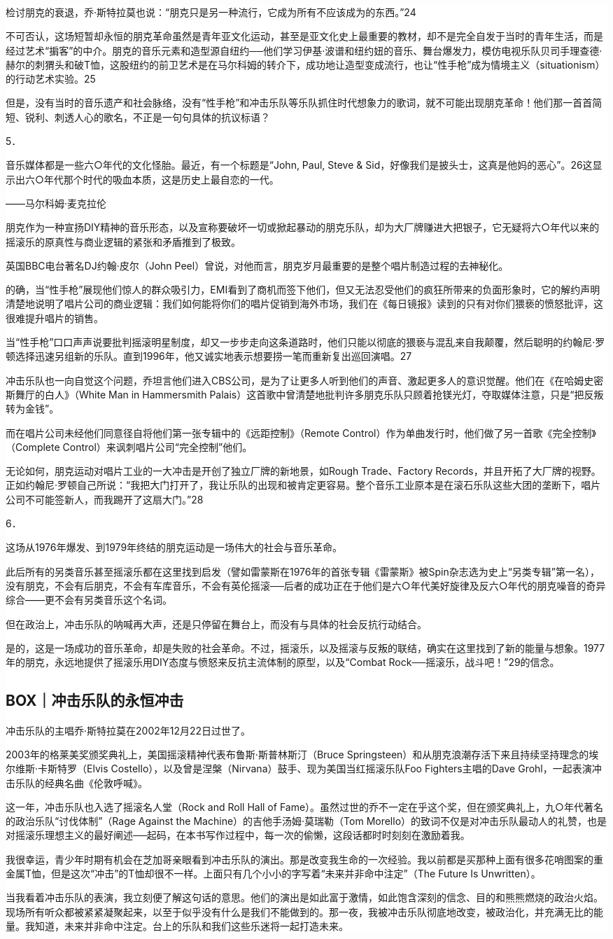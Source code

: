检讨朋克的衰退，乔·斯特拉莫也说：“朋克只是另一种流行，它成为所有不应该成为的东西。”24

不可否认，这场短暂却永恒的朋克革命虽然是青年亚文化运动，甚至是亚文化史上最重要的教材，却不是完全自发于当时的青年生活，而是经过艺术“掮客”的中介。朋克的音乐元素和造型源自纽约──他们学习伊基·波谱和纽约妞的音乐、舞台爆发力，模仿电视乐队贝司手理查德·赫尔的刺猬头和破T恤，这股纽约的前卫艺术是在马尔科姆的转介下，成功地让造型变成流行，也让“性手枪”成为情境主义（situationism）的行动艺术实验。25

但是，没有当时的音乐遗产和社会脉络，没有“性手枪”和冲击乐队等乐队抓住时代想象力的歌词，就不可能出现朋克革命！他们那一首首简短、锐利、刺透人心的歌名，不正是一句句具体的抗议标语？

5．

音乐媒体都是一些六○年代的文化怪胎。最近，有一个标题是“John, Paul, Steve & Sid，好像我们是披头士，这真是他妈的恶心”。26这显示出六○年代那个时代的吸血本质，这是历史上最自恋的一代。

——马尔科姆·麦克拉伦





朋克作为一种宣扬DIY精神的音乐形态，以及宣称要破坏一切或掀起暴动的朋克乐队，却为大厂牌赚进大把银子，它无疑将六○年代以来的摇滚乐的原真性与商业逻辑的紧张和矛盾推到了极致。

英国BBC电台著名DJ约翰·皮尔（John Peel）曾说，对他而言，朋克岁月最重要的是整个唱片制造过程的去神秘化。

的确，当“性手枪”展现他们惊人的群众吸引力，EMI看到了商机而签下他们，但又无法忍受他们的疯狂所带来的负面形象时，它的解约声明清楚地说明了唱片公司的商业逻辑：我们如何能将你们的唱片促销到海外市场，我们在《每日镜报》读到的只有对你们猥亵的愤怒批评，这很难提升唱片的销售。

当“性手枪”口口声声说要批判摇滚明星制度，却又一步步走向这条道路时，他们只能以彻底的猥亵与混乱来自我颠覆，然后聪明的约翰尼·罗顿选择迅速另组新的乐队。直到1996年，他又诚实地表示想要捞一笔而重新复出巡回演唱。27

冲击乐队也一向自觉这个问题，乔坦言他们进入CBS公司，是为了让更多人听到他们的声音、激起更多人的意识觉醒。他们在《在哈姆史密斯舞厅的白人》（White Man in Hammersmith Palais）这首歌中曾清楚地批判许多朋克乐队只顾着抢镁光灯，夺取媒体注意，只是“把反叛转为金钱”。

而在唱片公司未经他们同意径自将他们第一张专辑中的《远距控制》（Remote Control）作为单曲发行时，他们做了另一首歌《完全控制》（Complete Control）来讽刺唱片公司“完全控制”他们。

无论如何，朋克运动对唱片工业的一大冲击是开创了独立厂牌的新地景，如Rough Trade、Factory Records，并且开拓了大厂牌的视野。正如约翰尼·罗顿自己所说：“我把大门打开了，我让乐队的出现和被肯定更容易。整个音乐工业原本是在滚石乐队这些大团的垄断下，唱片公司不可能签新人，而我踢开了这扇大门。”28

6．

这场从1976年爆发、到1979年终结的朋克运动是一场伟大的社会与音乐革命。

此后所有的另类音乐甚至摇滚乐都在这里找到启发（譬如雷蒙斯在1976年的首张专辑《雷蒙斯》被Spin杂志选为史上“另类专辑”第一名），没有朋克，不会有后朋克，不会有车库音乐，不会有英伦摇滚──后者的成功正在于他们是六○年代美好旋律及反六○年代的朋克噪音的奇异综合——更不会有另类音乐这个名词。

但在政治上，冲击乐队的呐喊再大声，还是只停留在舞台上，而没有与具体的社会反抗行动结合。

是的，这是一场成功的音乐革命，却是失败的社会革命。不过，摇滚乐，以及摇滚与反叛的联结，确实在这里找到了新的能量与想象。1977年的朋克，永远地提供了摇滚乐用DIY态度与愤怒来反抗主流体制的原型，以及“Combat Rock──摇滚乐，战斗吧！”29的信念。





## BOX｜冲击乐队的永恒冲击


冲击乐队的主唱乔·斯特拉莫在2002年12月22日过世了。

2003年的格莱美奖颁奖典礼上，美国摇滚精神代表布鲁斯·斯普林斯汀（Bruce Springsteen）和从朋克浪潮存活下来且持续坚持理念的埃尔维斯·卡斯特罗（Elvis Costello），以及曾是涅槃（Nirvana）鼓手、现为美国当红摇滚乐队Foo Fighters主唱的Dave Grohl，一起表演冲击乐队的经典名曲《伦敦呼喊》。

这一年，冲击乐队也入选了摇滚名人堂（Rock and Roll Hall of Fame）。虽然过世的乔不一定在乎这个奖，但在颁奖典礼上，九○年代著名的政治乐队“讨伐体制”（Rage Against the Machine）的吉他手汤姆·莫瑞勒（Tom Morello）的致词不仅是对冲击乐队最动人的礼赞，也是对摇滚乐理想主义的最好阐述──起码，在本书写作过程中，每一次的偷懒，这段话都时时刻刻在激励着我。





我很幸运，青少年时期有机会在芝加哥亲眼看到冲击乐队的演出。那是改变我生命的一次经验。我以前都是买那种上面有很多花哨图案的重金属T恤，但是这次“冲击”的T恤却很不一样。上面只有几个小小的字写着“未来并非命中注定”（The Future Is Unwritten）。

当我看着冲击乐队的表演，我立刻便了解这句话的意思。他们的演出是如此富于激情，如此饱含深刻的信念、目的和熊熊燃烧的政治火焰。现场所有听众都被紧紧凝聚起来，以至于似乎没有什么是我们不能做到的。那一夜，我被冲击乐队彻底地改变，被政治化，并充满无比的能量。我知道，未来并非命中注定。台上的乐队和我们这些乐迷将一起打造未来。

